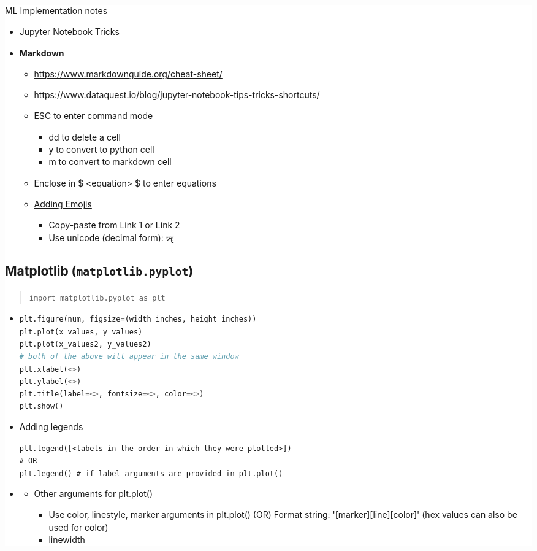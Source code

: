 ML Implementation notes

-   [Jupyter Notebook Tricks](https://www.kaggle.com/code/tientd95/jupyter-notebook-tricks)

-   **Markdown**

    -   <https://www.markdownguide.org/cheat-sheet/>

    -   <https://www.dataquest.io/blog/jupyter-notebook-tips-tricks-shortcuts/>

    -   ESC to enter command mode

        -   dd to delete a cell
        -   y to convert to python cell
        -   m to convert to markdown cell

    -   Enclose in \$ \<equation\> \$ to enter equations

    -   [Adding Emojis](https://stackoverflow.com/questions/50197537/jupyter-notebook-does-not-support-smileys-in-markdown-cells)
        -   Copy-paste from [Link 1](https://emojikeyboard.org/) or [Link 2](https://www.webpagefx.com/tools/emoji-cheat-sheet/)
        -   Use unicode (decimal form): &#2400;


## Matplotlib (`matplotlib.pyplot`)
> `import matplotlib.pyplot as plt`

-   ```python
    plt.figure(num, figsize=(width_inches, height_inches))
    plt.plot(x_values, y_values)
    plt.plot(x_values2, y_values2)
    # both of the above will appear in the same window
    plt.xlabel(<>)
    plt.ylabel(<>)
    plt.title(label=<>, fontsize=<>, color=<>)
    plt.show()
    ```

-  Adding legends
    ```
    plt.legend([<labels in the order in which they were plotted>])
    # OR
    plt.legend() # if label arguments are provided in plt.plot()
    ```

-   -   Other arguments for plt.plot()

        -   Use color, linestyle, marker arguments in plt.plot() (OR)
            Format string: '\[marker\]\[line\]\[color\]' (hex values can
            also be used for color)
        -   linewidth
